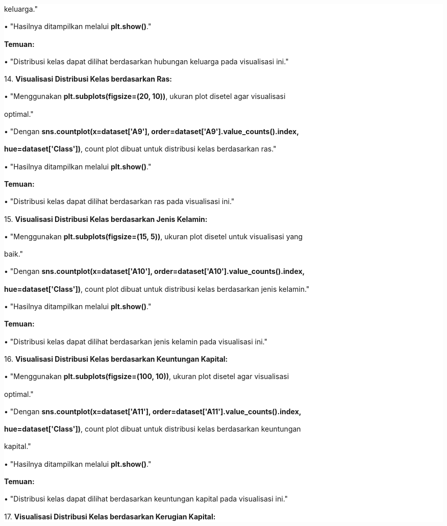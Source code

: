 keluarga."

• "Hasilnya ditampilkan melalui **plt.show()**."

**Temuan:**

• "Distribusi kelas dapat dilihat berdasarkan hubungan keluarga pada visualisasi ini."

14\. **Visualisasi Distribusi Kelas berdasarkan Ras:**

• "Menggunakan **plt.subplots(figsize=(20, 10))**, ukuran plot disetel agar visualisasi

optimal."

• "Dengan **sns.countplot(x=dataset['A9'], order=dataset['A9'].value\_counts().index,**

**hue=dataset['Class'])**, count plot dibuat untuk distribusi kelas berdasarkan ras."

• "Hasilnya ditampilkan melalui **plt.show()**."



<a name="br15"></a> 

**Temuan:**

• "Distribusi kelas dapat dilihat berdasarkan ras pada visualisasi ini."

15\. **Visualisasi Distribusi Kelas berdasarkan Jenis Kelamin:**

• "Menggunakan **plt.subplots(figsize=(15, 5))**, ukuran plot disetel untuk visualisasi yang

baik."

• "Dengan **sns.countplot(x=dataset['A10'], order=dataset['A10'].value\_counts().index,**

**hue=dataset['Class'])**, count plot dibuat untuk distribusi kelas berdasarkan jenis kelamin."

• "Hasilnya ditampilkan melalui **plt.show()**."

**Temuan:**

• "Distribusi kelas dapat dilihat berdasarkan jenis kelamin pada visualisasi ini."



<a name="br16"></a> 

16\. **Visualisasi Distribusi Kelas berdasarkan Keuntungan Kapital:**

• "Menggunakan **plt.subplots(figsize=(100, 10))**, ukuran plot disetel agar visualisasi

optimal."

• "Dengan **sns.countplot(x=dataset['A11'], order=dataset['A11'].value\_counts().index,**

**hue=dataset['Class'])**, count plot dibuat untuk distribusi kelas berdasarkan keuntungan

kapital."

• "Hasilnya ditampilkan melalui **plt.show()**."

**Temuan:**

• "Distribusi kelas dapat dilihat berdasarkan keuntungan kapital pada visualisasi ini."

17\. **Visualisasi Distribusi Kelas berdasarkan Kerugian Kapital:**
